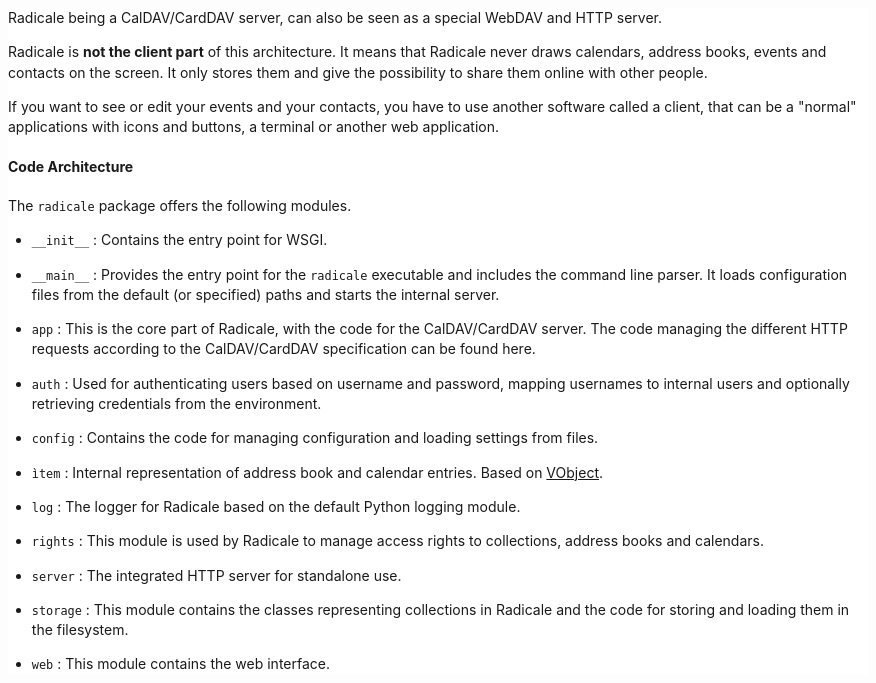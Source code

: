Radicale being a CalDAV/CardDAV server, can also be seen as a special WebDAV
and HTTP server.

Radicale is **not the client part** of this architecture. It means that
Radicale never draws calendars, address books, events and contacts on the
screen. It only stores them and give the possibility to share them online with
other people.

If you want to see or edit your events and your contacts, you have to use
another software called a client, that can be a "normal" applications with
icons and buttons, a terminal or another web application.

#### Code Architecture

The ``radicale`` package offers the following modules.

* `__init__`
  : Contains the entry point for WSGI.

* `__main__`
  : Provides the entry point for the ``radicale`` executable and
  includes the command line parser. It loads configuration files from
  the default (or specified) paths and starts the internal server.

* `app`
  : This is the core part of Radicale, with the code for the CalDAV/CardDAV
  server. The code managing the different HTTP requests according to the
  CalDAV/CardDAV specification can be found here.

* `auth`
  : Used for authenticating users based on username and password, mapping
  usernames to internal users and optionally retrieving credentials from
  the environment.

* `config`
  : Contains the code for managing configuration and loading settings from files.

* `ìtem`
  : Internal representation of address book and calendar entries. Based on
  [VObject](https://github.com/py-vobject/vobject/).

* `log`
  : The logger for Radicale based on the default Python logging module.

* `rights`
  : This module is used by Radicale to manage access rights to collections,
  address books and calendars.

* `server`
: The integrated HTTP server for standalone use.

* `storage`
  : This module contains the classes representing collections in Radicale and
  the code for storing and loading them in the filesystem.

* `web`
  : This module contains the web interface.
